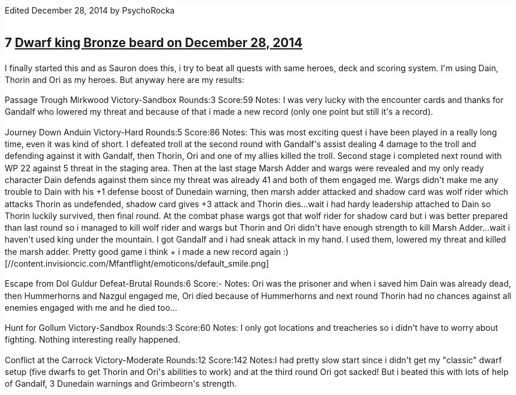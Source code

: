 Edited December 28, 2014 by PsychoRocka

## 7 [Dwarf king Bronze beard on December 28, 2014](https://community.fantasyflightgames.com/topic/129980-quest-marathon/?do=findComment&comment=1383644)

I finally started this and as Sauron does this, i try to beat all quests with same heroes, deck and scoring system. I'm using Dain, Thorin and Ori as my heroes. But anyway here are my results:

Passage Trough Mirkwood
Victory-Sandbox
Rounds:3
Score:59
Notes: I was very lucky with the encounter cards and thanks for Gandalf who lowered my threat and because of that i made a new record (only one point but still it's a record).

Journey Down Anduin
Victory-Hard
Rounds:5
Score:86
Notes: This was most exciting quest i have been played in a really long time, even it was kind of short. I defeated troll at the second round with Gandalf's assist dealing 4 damage to the troll and defending against it with Gandalf, then Thorin, Ori and one of my allies killed the troll. Second stage i completed next round with WP 22 against 5 threat in the staging area. Then at the last stage Marsh Adder and wargs were revealed and my only ready character Dain defends against them since my threat was already 41 and both of them engaged me. Wargs didn't make me any trouble to Dain with his +1 defense boost of Dunedain warning, then marsh adder attacked and shadow card was wolf rider which attacks Thorin as undefended, shadow card gives +3 attack and Thorin dies...wait i had hardy leadership attached to Dain so Thorin luckily survived, then final round. At the combat phase wargs got that wolf rider for shadow card but i was better prepared than last round so i managed to kill wolf rider and wargs but Thorin and Ori didn't have enough strength to kill Marsh Adder...wait i haven't used king under the mountain. I got Gandalf and i had sneak attack in my hand. I used them, lowered my threat and killed the marsh adder. Pretty good game i think + i made a new record again :) [//content.invisioncic.com/Mfantflight/emoticons/default_smile.png]

Escape from Dol Guldur
Defeat-Brutal
Rounds:6
Score:-
Notes: Ori was the prisoner and when i saved him Dain was already dead, then Hummerhorns and Nazgul engaged me, Ori died because of Hummerhorns and next round Thorin had no chances against all enemies engaged with me and he died too...

Hunt for Gollum
Victory-Sandbox
Rounds:3
Score:60
Notes: I only got locations and treacheries so i didn't have to worry about fighting. Nothing interesting really happened.

Conflict at the Carrock
Victory-Moderate
Rounds:12
Score:142
Notes:I had pretty slow start since i didn't get my "classic" dwarf setup (five dwarfs to get Thorin and Ori's abilities to work) and at the third round Ori got sacked! But i beated this with lots of help of Gandalf, 3 Dunedain warnings and Grimbeorn's strength.

